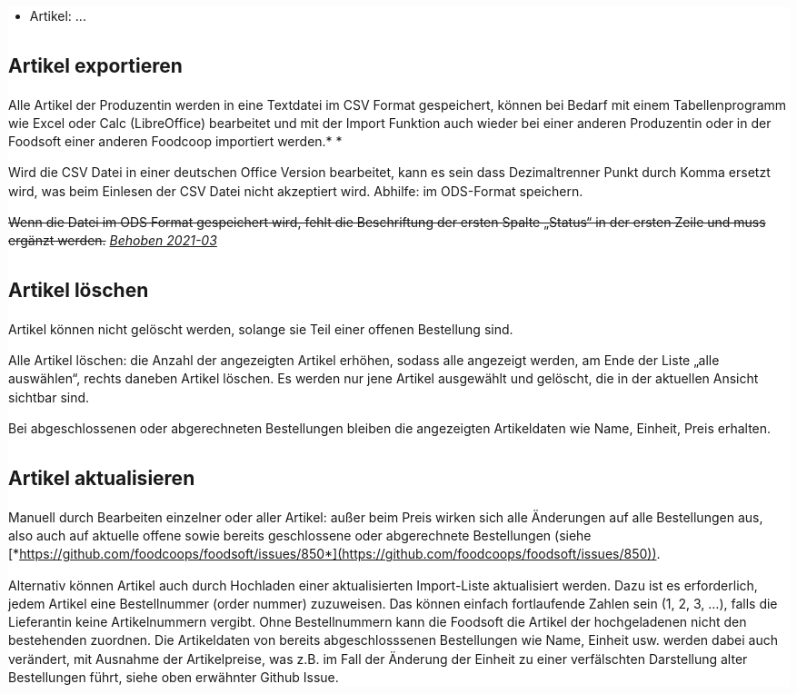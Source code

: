   - Artikel: ...

## <span id="anchor-91"></span><span id="anchor-92"></span>Artikel exportieren

Alle Artikel der Produzentin werden in eine Textdatei im CSV Format
gespeichert, können bei Bedarf mit einem Tabellenprogramm wie Excel oder
Calc (LibreOffice) bearbeitet und mit der Import Funktion auch wieder
bei einer anderen Produzentin oder in der Foodsoft einer anderen
Foodcoop importiert werden.* *

Wird die CSV Datei in einer deutschen Office Version bearbeitet, kann es
sein dass Dezimaltrenner Punkt durch Komma ersetzt wird, was beim
Einlesen der CSV Datei nicht akzeptiert wird. Abhilfe: im ODS-Format
speichern.

~~Wenn die Datei im ODS Format gespeichert wird, fehlt die Beschriftung
der ersten Spalte „Status“ in der ersten Zeile und muss ergänzt
werden.~~
[*Behoben 2021-03*](https://github.com/foodcoops/foodsoft/commit/07c8393c8c81888b2853d8eca7ef4774fe06fde3)

## <span id="anchor-93"></span>Artikel löschen

Artikel können nicht gelöscht werden, solange sie Teil einer offenen
Bestellung sind.

Alle Artikel löschen: die Anzahl der angezeigten Artikel erhöhen, sodass
alle angezeigt werden, am Ende der Liste „alle auswählen“, rechts
daneben Artikel löschen. Es werden nur jene Artikel ausgewählt und
gelöscht, die in der aktuellen Ansicht sichtbar sind.

Bei abgeschlossenen oder abgerechneten Bestellungen bleiben die
angezeigten Artikeldaten wie Name, Einheit, Preis erhalten.

## <span id="anchor-94"></span>Artikel aktualisieren

Manuell durch Bearbeiten einzelner oder aller Artikel: außer beim Preis
wirken sich alle Änderungen auf alle Bestellungen aus, also auch auf
aktuelle offene sowie bereits geschlossene oder abgerechnete
Bestellungen (siehe
[*https://github.com/foodcoops/foodsoft/issues/850*](https://github.com/foodcoops/foodsoft/issues/850)).

Alternativ können Artikel auch durch Hochladen einer aktualisierten
Import-Liste aktualisiert werden. Dazu ist es erforderlich, jedem
Artikel eine Bestellnummer (order nummer) zuzuweisen. Das können einfach
fortlaufende Zahlen sein (1, 2, 3, …), falls die Lieferantin keine
Artikelnummern vergibt. Ohne Bestellnummern kann die Foodsoft die
Artikel der hochgeladenen nicht den bestehenden zuordnen. Die
Artikeldaten von bereits abgeschlosssenen Bestellungen wie Name, Einheit
usw. werden dabei auch verändert, mit Ausnahme der Artikelpreise, was
z.B. im Fall der Änderung der Einheit zu einer verfälschten Darstellung
alter Bestellungen führt, siehe oben erwähnter Github Issue. 
